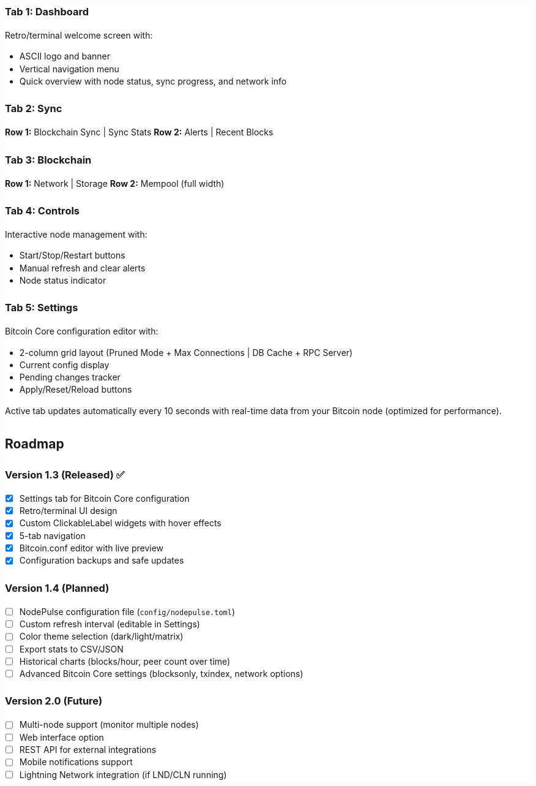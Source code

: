 ### Tab 1: Dashboard
Retro/terminal welcome screen with:
- ASCII logo and banner
- Vertical navigation menu
- Quick overview with node status, sync progress, and network info

### Tab 2: Sync
**Row 1:** Blockchain Sync | Sync Stats
**Row 2:** Alerts | Recent Blocks

### Tab 3: Blockchain
**Row 1:** Network | Storage
**Row 2:** Mempool (full width)

### Tab 4: Controls
Interactive node management with:
- Start/Stop/Restart buttons
- Manual refresh and clear alerts
- Node status indicator

### Tab 5: Settings
Bitcoin Core configuration editor with:
- 2-column grid layout (Pruned Mode + Max Connections | DB Cache + RPC Server)
- Current config display
- Pending changes tracker
- Apply/Reset/Reload buttons

Active tab updates automatically every 10 seconds with real-time data from your Bitcoin node (optimized for performance).

## Roadmap

### Version 1.3 (Released) ✅
- [x] Settings tab for Bitcoin Core configuration
- [x] Retro/terminal UI design
- [x] Custom ClickableLabel widgets with hover effects
- [x] 5-tab navigation
- [x] Bitcoin.conf editor with live preview
- [x] Configuration backups and safe updates

### Version 1.4 (Planned)
- [ ] NodePulse configuration file (`config/nodepulse.toml`)
- [ ] Custom refresh interval (editable in Settings)
- [ ] Color theme selection (dark/light/matrix)
- [ ] Export stats to CSV/JSON
- [ ] Historical charts (blocks/hour, peer count over time)
- [ ] Advanced Bitcoin Core settings (blocksonly, txindex, network options)

### Version 2.0 (Future)
- [ ] Multi-node support (monitor multiple nodes)
- [ ] Web interface option
- [ ] REST API for external integrations
- [ ] Mobile notifications support
- [ ] Lightning Network integration (if LND/CLN running)
